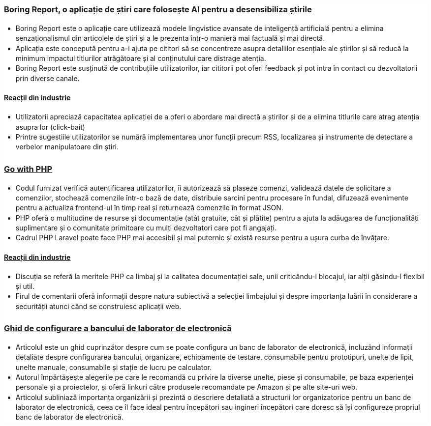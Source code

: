 ### [Boring Report, o aplicație de știri care folosește AI pentru a desensibiliza știrile](https://www.boringreport.org/)

- Boring Report este o aplicație care utilizează modele lingvistice avansate de inteligență artificială pentru a elimina senzaționalismul din articolele de știri și a le prezenta într-o manieră mai factuală și mai directă.
- Aplicația este concepută pentru a-i ajuta pe cititori să se concentreze asupra detaliilor esențiale ale știrilor și să reducă la minimum impactul titlurilor atrăgătoare și al conținutului care distrage atenția.
- Boring Report este susținută de contribuțiile utilizatorilor, iar cititorii pot oferi feedback și pot intra în contact cu dezvoltatorii prin diverse canale.

#### [Reacții din industrie](http://news.ycombinator.com/item?id=35905437)

- Utilizatorii apreciază capacitatea aplicației de a oferi o abordare mai directă a știrilor și de a elimina titlurile care atrag atenția asupra lor (click-bait)
- Printre sugestiile utilizatorilor se numără implementarea unor funcții precum RSS, localizarea și instrumente de detectare a verbelor manipulatoare din știri.

### [Go with PHP](https://gowithphp.com/)

- Codul furnizat verifică autentificarea utilizatorilor, îi autorizează să plaseze comenzi, validează datele de solicitare a comenzilor, stochează comenzile într-o bază de date, distribuie sarcini pentru procesare în fundal, difuzează evenimente pentru a actualiza frontend-ul în timp real și returnează comenzile în format JSON.
- PHP oferă o multitudine de resurse și documentație (atât gratuite, cât și plătite) pentru a ajuta la adăugarea de funcționalități suplimentare și o comunitate primitoare cu mulți dezvoltatori care pot fi angajați.
- Cadrul PHP Laravel poate face PHP mai accesibil și mai puternic și există resurse pentru a ușura curba de învățare.

#### [Reacții din industrie](http://news.ycombinator.com/item?id=35896954)

- Discuția se referă la meritele PHP ca limbaj și la calitatea documentației sale, unii criticându-i blocajul, iar alții găsindu-l flexibil și util.
- Firul de comentarii oferă informații despre natura subiectivă a selecției limbajului și despre importanța luării în considerare a securității atunci când se construiesc aplicații web.

### [Ghid de configurare a bancului de laborator de electronică](https://badar.tech/2023/04/30/electronics-lab-bench-setup-guide/)

- Articolul este un ghid cuprinzător despre cum se poate configura un banc de laborator de electronică, incluzând informații detaliate despre configurarea bancului, organizare, echipamente de testare, consumabile pentru prototipuri, unelte de lipit, unelte manuale, consumabile și stație de lucru pe calculator.
- Autorul împărtășește alegerile pe care le recomandă cu privire la diverse unelte, piese și consumabile, pe baza experienței personale și a proiectelor, și oferă linkuri către produsele recomandate pe Amazon și pe alte site-uri web.
- Articolul subliniază importanța organizării și prezintă o descriere detaliată a structurii lor organizatorice pentru un banc de laborator de electronică, ceea ce îl face ideal pentru începători sau ingineri începători care doresc să își configureze propriul banc de laborator de electronică.
